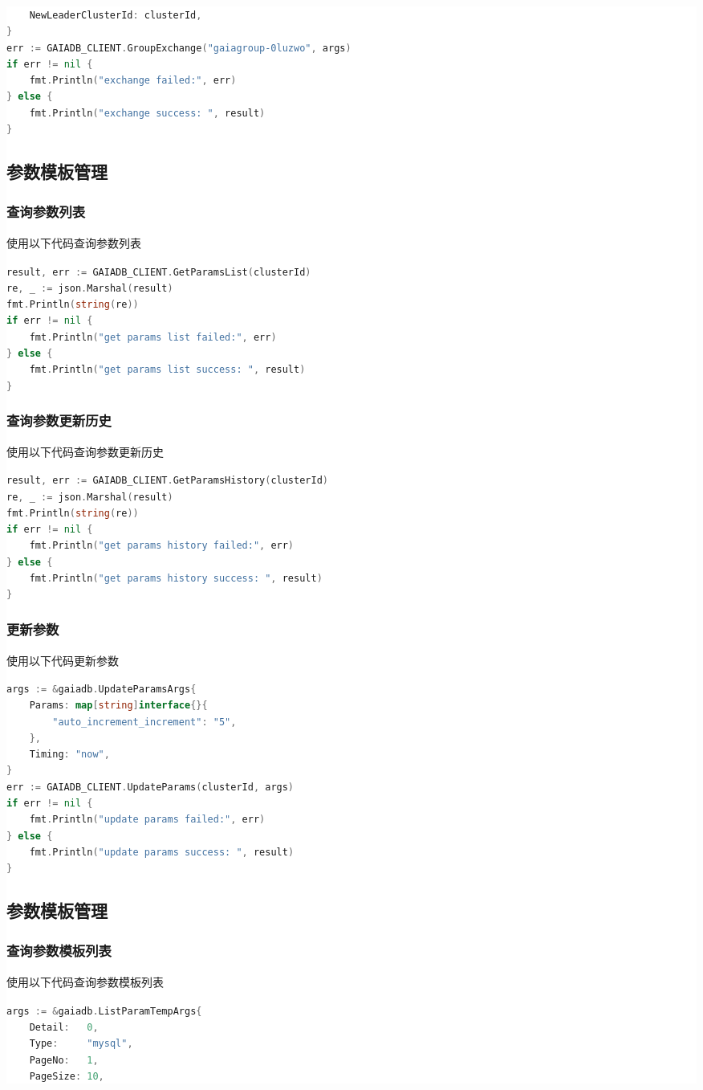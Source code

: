 ```go
	NewLeaderClusterId: clusterId,
}
err := GAIADB_CLIENT.GroupExchange("gaiagroup-0luzwo", args)
if err != nil {
    fmt.Println("exchange failed:", err)
} else {
    fmt.Println("exchange success: ", result)
}
```
## 参数模板管理
### 查询参数列表
使用以下代码查询参数列表
```go
result, err := GAIADB_CLIENT.GetParamsList(clusterId)
re, _ := json.Marshal(result)
fmt.Println(string(re))
if err != nil {
    fmt.Println("get params list failed:", err)
} else {
    fmt.Println("get params list success: ", result)
}
```
### 查询参数更新历史
使用以下代码查询参数更新历史
```go
result, err := GAIADB_CLIENT.GetParamsHistory(clusterId)
re, _ := json.Marshal(result)
fmt.Println(string(re))
if err != nil {
    fmt.Println("get params history failed:", err)
} else {
    fmt.Println("get params history success: ", result)
}
```
### 更新参数
使用以下代码更新参数
```go
args := &gaiadb.UpdateParamsArgs{
	Params: map[string]interface{}{
		"auto_increment_increment": "5",
	},
	Timing: "now",
}
err := GAIADB_CLIENT.UpdateParams(clusterId, args)
if err != nil {
    fmt.Println("update params failed:", err)
} else {
    fmt.Println("update params success: ", result)
}
```
## 参数模板管理
### 查询参数模板列表
使用以下代码查询参数模板列表
```go
args := &gaiadb.ListParamTempArgs{
	Detail:   0,
	Type:     "mysql",
	PageNo:   1,
	PageSize: 10,
```